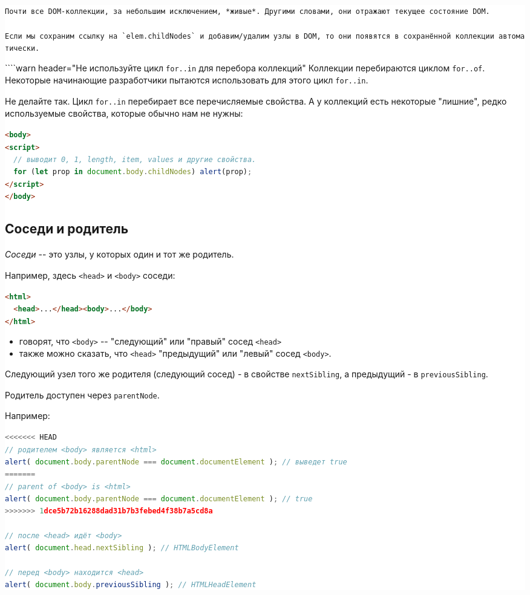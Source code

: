```warn header="DOM-коллекции живые"
Почти все DOM-коллекции, за небольшим исключением, *живые*. Другими словами, они отражают текущее состояние DOM.

Если мы сохраним ссылку на `elem.childNodes` и добавим/удалим узлы в DOM, то они появятся в сохранённой коллекции автоматически.
```

````warn header="Не используйте цикл `for..in` для перебора коллекций"
Коллекции перебираются циклом `for..of`. Некоторые начинающие разработчики пытаются использовать для этого цикл `for..in`.

Не делайте так. Цикл `for..in` перебирает все перечисляемые свойства. А у коллекций есть некоторые "лишние", редко используемые свойства, которые обычно нам не нужны:

```html run
<body>
<script>
  // выводит 0, 1, length, item, values и другие свойства.
  for (let prop in document.body.childNodes) alert(prop);
</script>
</body>
````

## Соседи и родитель

*Соседи* -- это узлы, у которых один и тот же родитель.

Например, здесь `<head>` и `<body>` соседи:

```html
<html>
  <head>...</head><body>...</body>
</html>
```

- говорят, что `<body>` -- "следующий" или "правый" сосед `<head>`
- также можно сказать, что `<head>` "предыдущий" или "левый" сосед `<body>`.

Следующий узел того же родителя (следующий сосед) - в свойстве `nextSibling`, а предыдущий - в `previousSibling`.

Родитель доступен через `parentNode`.

Например:

```js run
<<<<<<< HEAD
// родителем <body> является <html>
alert( document.body.parentNode === document.documentElement ); // выведет true
=======
// parent of <body> is <html>
alert( document.body.parentNode === document.documentElement ); // true
>>>>>>> 1dce5b72b16288dad31b7b3febed4f38b7a5cd8a

// после <head> идёт <body>
alert( document.head.nextSibling ); // HTMLBodyElement

// перед <body> находится <head>
alert( document.body.previousSibling ); // HTMLHeadElement
```
